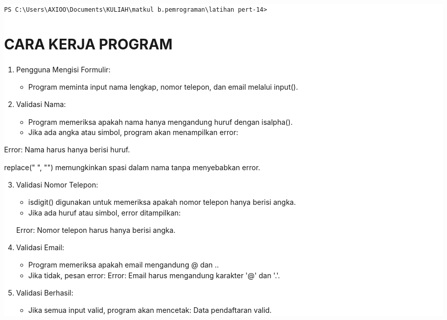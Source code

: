 ```
PS C:\Users\AXIOO\Documents\KULIAH\matkul b.pemrograman\latihan pert-14>
```

# CARA KERJA PROGRAM
   1. Pengguna Mengisi Formulir:
       - Program meminta input nama lengkap, nomor telepon, dan email melalui input().

   2.  Validasi Nama:
       - Program memeriksa apakah nama hanya mengandung huruf dengan isalpha().
       - Jika ada angka atau simbol, program akan menampilkan error:

  Error: Nama harus hanya berisi huruf.

   replace(" ", "") memungkinkan spasi dalam nama tanpa menyebabkan error.

3. Validasi Nomor Telepon:

   - isdigit() digunakan untuk memeriksa apakah nomor telepon hanya berisi angka.
   - Jika ada huruf atau simbol, error ditampilkan:

    Error: Nomor telepon harus hanya berisi angka.

4. Validasi Email:
   - Program memeriksa apakah email mengandung @ dan ..
   - Jika tidak, pesan error:
    Error: Email harus mengandung karakter '@' dan '.'.

5. Validasi Berhasil:
   - Jika semua input valid, program akan mencetak:
Data pendaftaran valid.
